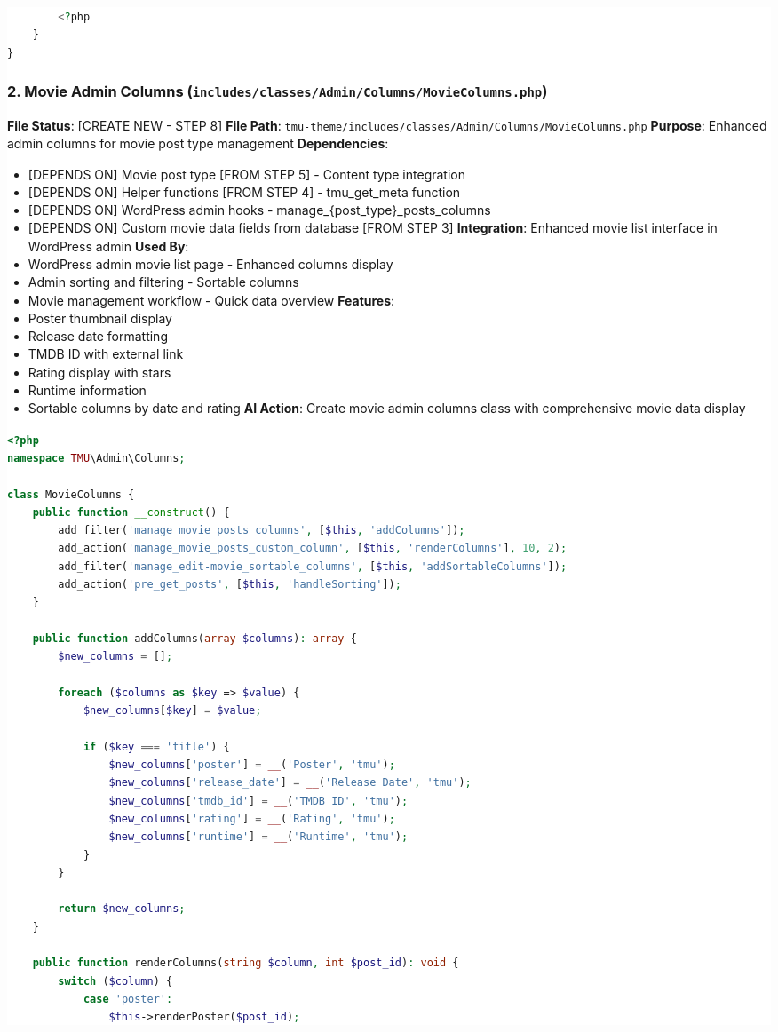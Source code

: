 ```php
        <?php
    }
}
```

### 2. Movie Admin Columns (`includes/classes/Admin/Columns/MovieColumns.php`)
**File Status**: [CREATE NEW - STEP 8]
**File Path**: `tmu-theme/includes/classes/Admin/Columns/MovieColumns.php`
**Purpose**: Enhanced admin columns for movie post type management
**Dependencies**: 
- [DEPENDS ON] Movie post type [FROM STEP 5] - Content type integration
- [DEPENDS ON] Helper functions [FROM STEP 4] - tmu_get_meta function
- [DEPENDS ON] WordPress admin hooks - manage_{post_type}_posts_columns
- [DEPENDS ON] Custom movie data fields from database [FROM STEP 3]
**Integration**: Enhanced movie list interface in WordPress admin
**Used By**: 
- WordPress admin movie list page - Enhanced columns display
- Admin sorting and filtering - Sortable columns
- Movie management workflow - Quick data overview
**Features**: 
- Poster thumbnail display
- Release date formatting
- TMDB ID with external link
- Rating display with stars
- Runtime information
- Sortable columns by date and rating
**AI Action**: Create movie admin columns class with comprehensive movie data display

```php
<?php
namespace TMU\Admin\Columns;

class MovieColumns {
    public function __construct() {
        add_filter('manage_movie_posts_columns', [$this, 'addColumns']);
        add_action('manage_movie_posts_custom_column', [$this, 'renderColumns'], 10, 2);
        add_filter('manage_edit-movie_sortable_columns', [$this, 'addSortableColumns']);
        add_action('pre_get_posts', [$this, 'handleSorting']);
    }
    
    public function addColumns(array $columns): array {
        $new_columns = [];
        
        foreach ($columns as $key => $value) {
            $new_columns[$key] = $value;
            
            if ($key === 'title') {
                $new_columns['poster'] = __('Poster', 'tmu');
                $new_columns['release_date'] = __('Release Date', 'tmu');
                $new_columns['tmdb_id'] = __('TMDB ID', 'tmu');
                $new_columns['rating'] = __('Rating', 'tmu');
                $new_columns['runtime'] = __('Runtime', 'tmu');
            }
        }
        
        return $new_columns;
    }
    
    public function renderColumns(string $column, int $post_id): void {
        switch ($column) {
            case 'poster':
                $this->renderPoster($post_id);
```